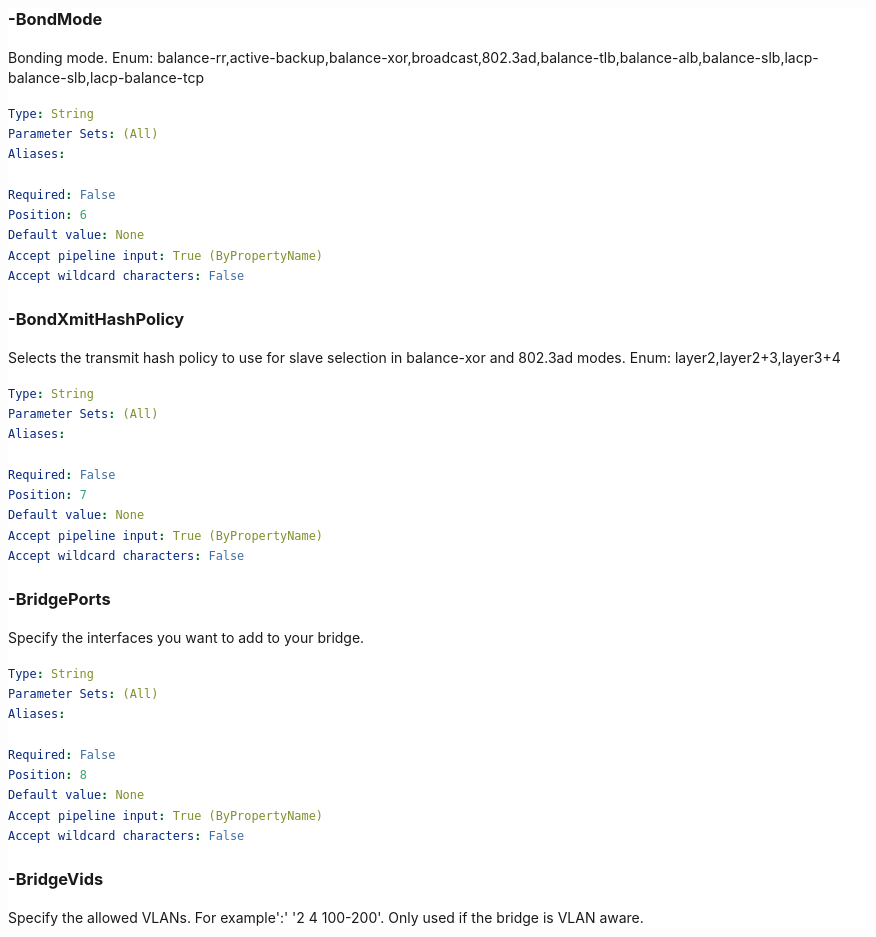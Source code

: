 ### -BondMode
Bonding mode.
Enum: balance-rr,active-backup,balance-xor,broadcast,802.3ad,balance-tlb,balance-alb,balance-slb,lacp-balance-slb,lacp-balance-tcp

```yaml
Type: String
Parameter Sets: (All)
Aliases:

Required: False
Position: 6
Default value: None
Accept pipeline input: True (ByPropertyName)
Accept wildcard characters: False
```

### -BondXmitHashPolicy
Selects the transmit hash policy to use for slave selection in balance-xor and 802.3ad modes.
Enum: layer2,layer2+3,layer3+4

```yaml
Type: String
Parameter Sets: (All)
Aliases:

Required: False
Position: 7
Default value: None
Accept pipeline input: True (ByPropertyName)
Accept wildcard characters: False
```

### -BridgePorts
Specify the interfaces you want to add to your bridge.

```yaml
Type: String
Parameter Sets: (All)
Aliases:

Required: False
Position: 8
Default value: None
Accept pipeline input: True (ByPropertyName)
Accept wildcard characters: False
```

### -BridgeVids
Specify the allowed VLANs.
For example':' '2 4 100-200'.
Only used if the bridge is VLAN aware.

